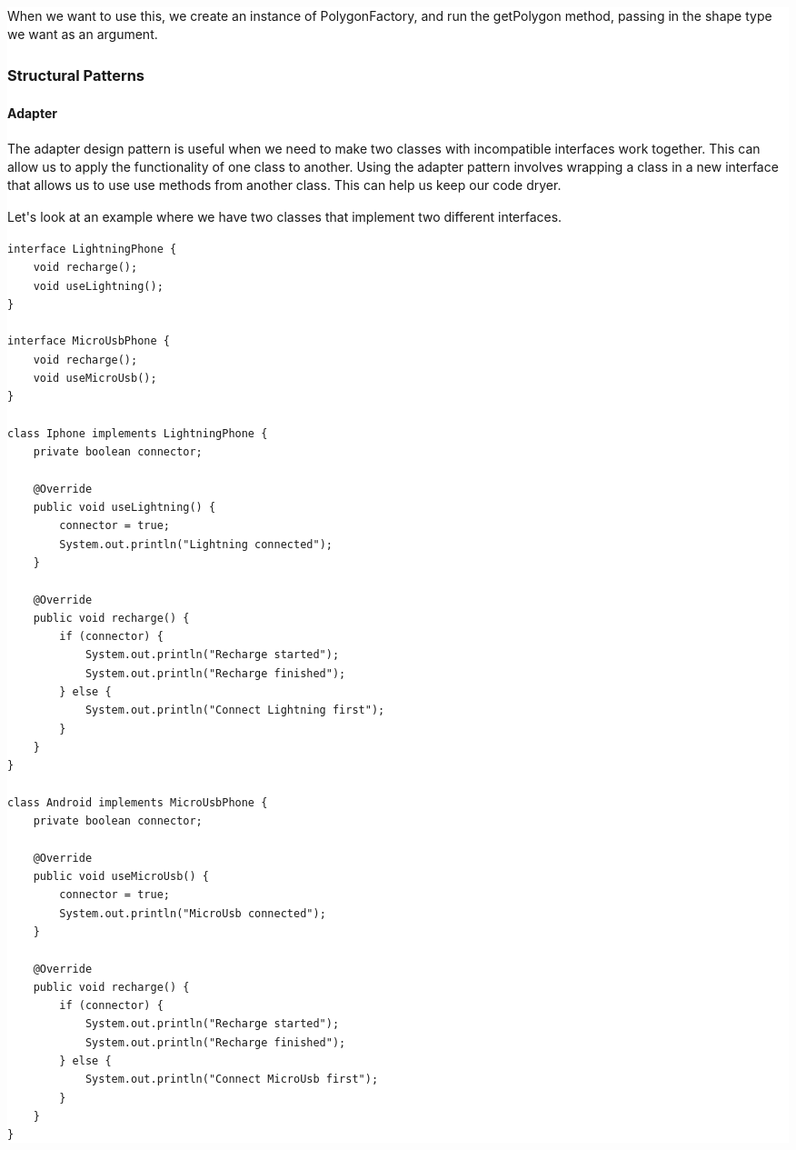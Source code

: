 When we want to use this, we create an instance of PolygonFactory, and run the getPolygon method, passing in the shape type we want as an argument.


### Structural Patterns

#### Adapter

The adapter design pattern is useful when we need to make two classes with incompatible interfaces work together.  This can allow us to apply the functionality of one class to another. Using the adapter pattern involves wrapping a class in a new interface that allows us to use use methods from another class.  This can help us keep our code dryer.

Let's look at an example where we have two classes that implement two different interfaces.

```
interface LightningPhone {
    void recharge();
    void useLightning();
}

interface MicroUsbPhone {
    void recharge();
    void useMicroUsb();
}

class Iphone implements LightningPhone {
    private boolean connector;

    @Override
    public void useLightning() {
        connector = true;
        System.out.println("Lightning connected");
    }

    @Override
    public void recharge() {
        if (connector) {
            System.out.println("Recharge started");
            System.out.println("Recharge finished");
        } else {
            System.out.println("Connect Lightning first");
        }
    }
}

class Android implements MicroUsbPhone {
    private boolean connector;

    @Override
    public void useMicroUsb() {
        connector = true;
        System.out.println("MicroUsb connected");
    }

    @Override
    public void recharge() {
        if (connector) {
            System.out.println("Recharge started");
            System.out.println("Recharge finished");
        } else {
            System.out.println("Connect MicroUsb first");
        }
    }
}
```